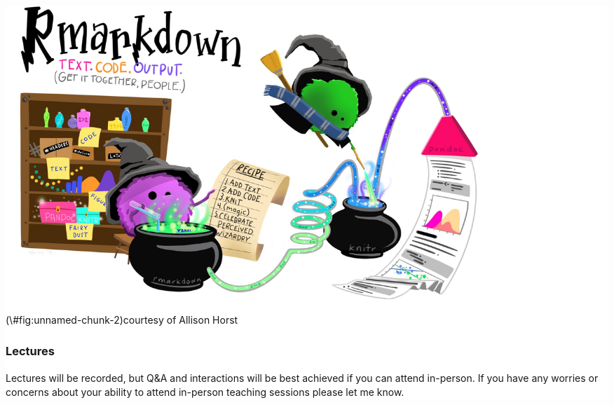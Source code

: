 <img src="images/wizard.png" alt="R wizards" width="80%" />
<p class="caption">(\#fig:unnamed-chunk-2)courtesy of Allison Horst</p>
</div>

### Lectures

Lectures will be recorded, but Q&A and interactions will be best achieved if you can attend in-person. If you have any worries or concerns about your ability to attend in-person teaching sessions please let me know. 
